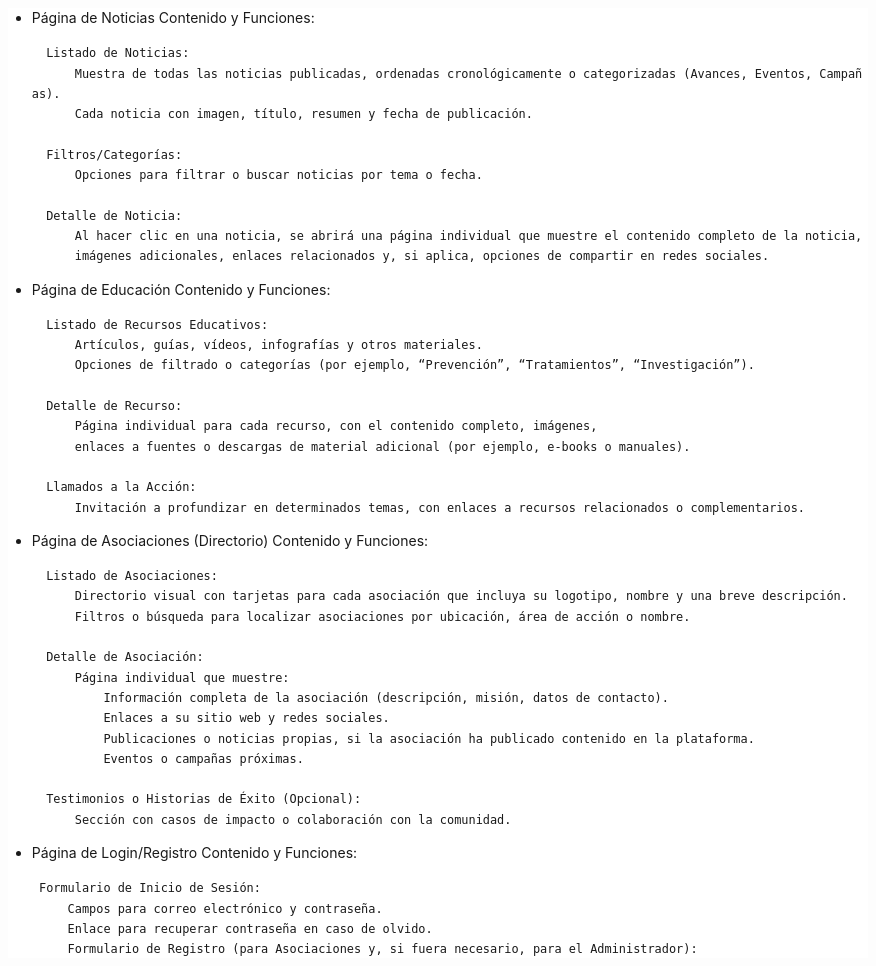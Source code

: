 * Página de Noticias
    Contenido y Funciones:

        Listado de Noticias:
            Muestra de todas las noticias publicadas, ordenadas cronológicamente o categorizadas (Avances, Eventos, Campañas).
            Cada noticia con imagen, título, resumen y fecha de publicación.

        Filtros/Categorías:
            Opciones para filtrar o buscar noticias por tema o fecha.

        Detalle de Noticia:
            Al hacer clic en una noticia, se abrirá una página individual que muestre el contenido completo de la noticia, 
            imágenes adicionales, enlaces relacionados y, si aplica, opciones de compartir en redes sociales.
        
* Página de Educación
    Contenido y Funciones:

        Listado de Recursos Educativos:
            Artículos, guías, vídeos, infografías y otros materiales.
            Opciones de filtrado o categorías (por ejemplo, “Prevención”, “Tratamientos”, “Investigación”).
        
        Detalle de Recurso:
            Página individual para cada recurso, con el contenido completo, imágenes, 
            enlaces a fuentes o descargas de material adicional (por ejemplo, e-books o manuales).
    
        Llamados a la Acción:
            Invitación a profundizar en determinados temas, con enlaces a recursos relacionados o complementarios.

* Página de Asociaciones (Directorio)
    Contenido y Funciones:

        Listado de Asociaciones:
            Directorio visual con tarjetas para cada asociación que incluya su logotipo, nombre y una breve descripción.
            Filtros o búsqueda para localizar asociaciones por ubicación, área de acción o nombre.

        Detalle de Asociación:
            Página individual que muestre:
                Información completa de la asociación (descripción, misión, datos de contacto).
                Enlaces a su sitio web y redes sociales.
                Publicaciones o noticias propias, si la asociación ha publicado contenido en la plataforma.
                Eventos o campañas próximas.

        Testimonios o Historias de Éxito (Opcional):
            Sección con casos de impacto o colaboración con la comunidad.

*  Página de Login/Registro
    Contenido y Funciones:

        Formulario de Inicio de Sesión:
            Campos para correo electrónico y contraseña.
            Enlace para recuperar contraseña en caso de olvido.
            Formulario de Registro (para Asociaciones y, si fuera necesario, para el Administrador):
